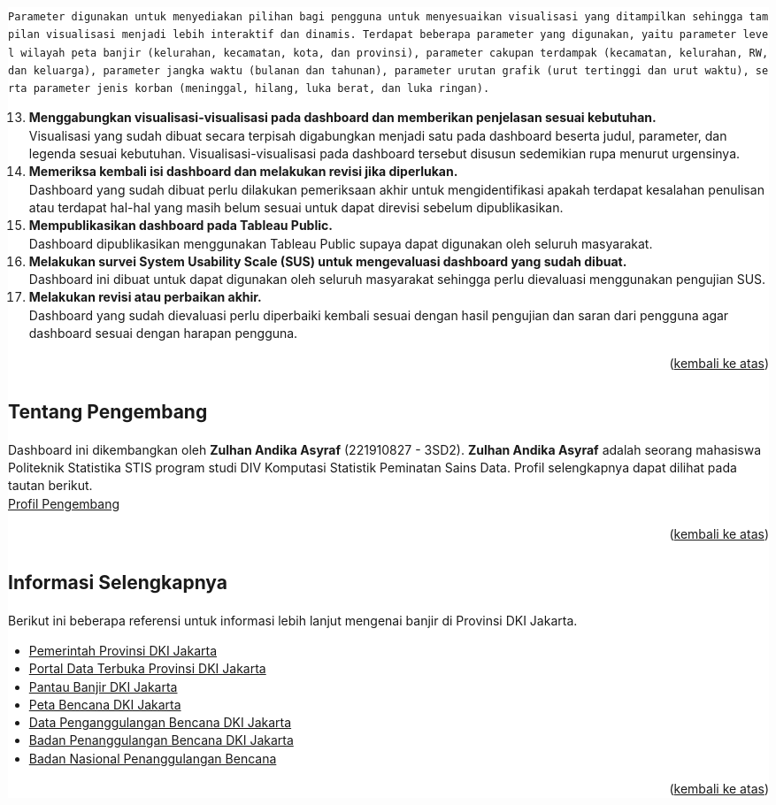     Parameter digunakan untuk menyediakan pilihan bagi pengguna untuk menyesuaikan visualisasi yang ditampilkan sehingga tampilan visualisasi menjadi lebih interaktif dan dinamis. Terdapat beberapa parameter yang digunakan, yaitu parameter level wilayah peta banjir (kelurahan, kecamatan, kota, dan provinsi), parameter cakupan terdampak (kecamatan, kelurahan, RW, dan keluarga), parameter jangka waktu (bulanan dan tahunan), parameter urutan grafik (urut tertinggi dan urut waktu), serta parameter jenis korban (meninggal, hilang, luka berat, dan luka ringan).
13. **Menggabungkan visualisasi-visualisasi pada dashboard dan memberikan penjelasan sesuai kebutuhan.**\
    Visualisasi yang sudah dibuat secara terpisah digabungkan menjadi satu pada dashboard beserta judul, parameter, dan legenda sesuai kebutuhan. Visualisasi-visualisasi pada dashboard tersebut disusun sedemikian rupa menurut urgensinya.
14. **Memeriksa kembali isi dashboard dan melakukan revisi jika diperlukan.**\
    Dashboard yang sudah dibuat perlu dilakukan pemeriksaan akhir untuk mengidentifikasi apakah terdapat kesalahan penulisan atau terdapat hal-hal yang masih belum sesuai untuk dapat direvisi sebelum dipublikasikan.
15. **Mempublikasikan dashboard pada Tableau Public.**\
    Dashboard dipublikasikan menggunakan Tableau Public supaya dapat digunakan oleh seluruh masyarakat.
16. **Melakukan survei System Usability Scale (SUS) untuk  mengevaluasi dashboard yang sudah dibuat.**\
    Dashboard ini dibuat untuk dapat digunakan oleh seluruh masyarakat sehingga perlu dievaluasi menggunakan pengujian SUS.
17. **Melakukan revisi atau perbaikan akhir.**\
    Dashboard yang sudah dievaluasi perlu diperbaiki kembali sesuai dengan hasil pengujian dan saran dari pengguna agar dashboard sesuai dengan harapan pengguna.

<p align="right">(<a href="#top">kembali ke atas</a>)</p>

## Tentang Pengembang

Dashboard ini dikembangkan oleh **Zulhan Andika Asyraf** (221910827 - 3SD2). **Zulhan Andika Asyraf** adalah seorang mahasiswa Politeknik Statistika STIS program studi DIV Komputasi Statistik Peminatan Sains Data. Profil selengkapnya dapat dilihat pada tautan berikut.\
[Profil Pengembang](https://id.linkedin.com/in/zulhanandika)

<p align="right">(<a href="#top">kembali ke atas</a>)</p>

## Informasi Selengkapnya

Berikut ini beberapa referensi untuk informasi lebih lanjut mengenai banjir di Provinsi DKI Jakarta.

* [Pemerintah Provinsi DKI Jakarta](https://www.jakarta.go.id/)
* [Portal Data Terbuka Provinsi DKI Jakarta](https://data.jakarta.go.id/)
* [Pantau Banjir DKI Jakarta](https://pantaubanjir.jakarta.go.id/)
* [Peta Bencana DKI Jakarta](https://petabencana.id/map/Daerah%20Khusus%20Ibukota%20Jakarta)
* [Data Penganggulangan Bencana DKI Jakarta](https://data.jakarta.go.id/group/penanggulangan-bencana)
* [Badan Penanggulangan Bencana DKI Jakarta](https://bpbd.jakarta.go.id/)
* [Badan Nasional Penanggulangan Bencana](https://bnpb.go.id/)

<p align="right">(<a href="#top">kembali ke atas</a>)</p>
